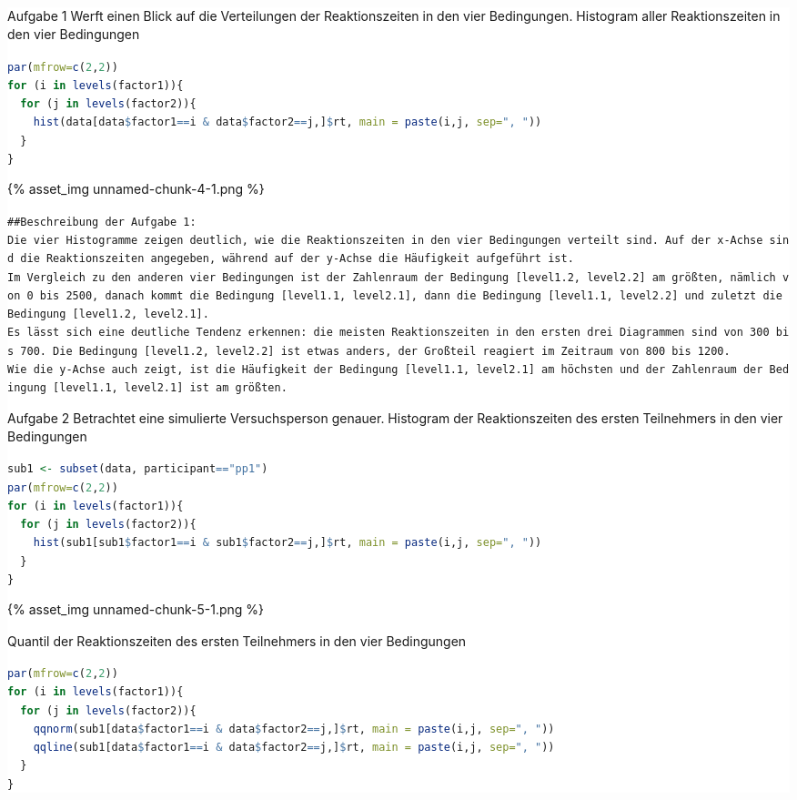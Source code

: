 Aufgabe 1 Werft einen Blick auf die Verteilungen der Reaktionszeiten in
den vier Bedingungen. Histogram aller Reaktionszeiten in den vier
Bedingungen

``` r
par(mfrow=c(2,2))
for (i in levels(factor1)){
  for (j in levels(factor2)){
    hist(data[data$factor1==i & data$factor2==j,]$rt, main = paste(i,j, sep=", "))
  }
}
```
{% asset_img unnamed-chunk-4-1.png %}


    ##Beschreibung der Aufgabe 1:
    Die vier Histogramme zeigen deutlich, wie die Reaktionszeiten in den vier Bedingungen verteilt sind. Auf der x-Achse sind die Reaktionszeiten angegeben, während auf der y-Achse die Häufigkeit aufgeführt ist. 
    Im Vergleich zu den anderen vier Bedingungen ist der Zahlenraum der Bedingung [level1.2, level2.2] am größten, nämlich von 0 bis 2500, danach kommt die Bedingung [level1.1, level2.1], dann die Bedingung [level1.1, level2.2] und zuletzt die Bedingung [level1.2, level2.1]. 
    Es lässt sich eine deutliche Tendenz erkennen: die meisten Reaktionszeiten in den ersten drei Diagrammen sind von 300 bis 700. Die Bedingung [level1.2, level2.2] ist etwas anders, der Großteil reagiert im Zeitraum von 800 bis 1200.
    Wie die y-Achse auch zeigt, ist die Häufigkeit der Bedingung [level1.1, level2.1] am höchsten und der Zahlenraum der Bedingung [level1.1, level2.1] ist am größten.

Aufgabe 2 Betrachtet eine simulierte Versuchsperson genauer. Histogram
der Reaktionszeiten des ersten Teilnehmers in den vier Bedingungen

``` r
sub1 <- subset(data, participant=="pp1")
par(mfrow=c(2,2))
for (i in levels(factor1)){
  for (j in levels(factor2)){
    hist(sub1[sub1$factor1==i & sub1$factor2==j,]$rt, main = paste(i,j, sep=", "))
  }
}
```

{% asset_img unnamed-chunk-5-1.png %}

Quantil der Reaktionszeiten des ersten Teilnehmers in den vier
Bedingungen

``` r
par(mfrow=c(2,2))
for (i in levels(factor1)){
  for (j in levels(factor2)){
    qqnorm(sub1[data$factor1==i & data$factor2==j,]$rt, main = paste(i,j, sep=", "))
    qqline(sub1[data$factor1==i & data$factor2==j,]$rt, main = paste(i,j, sep=", "))
  }
}
```
